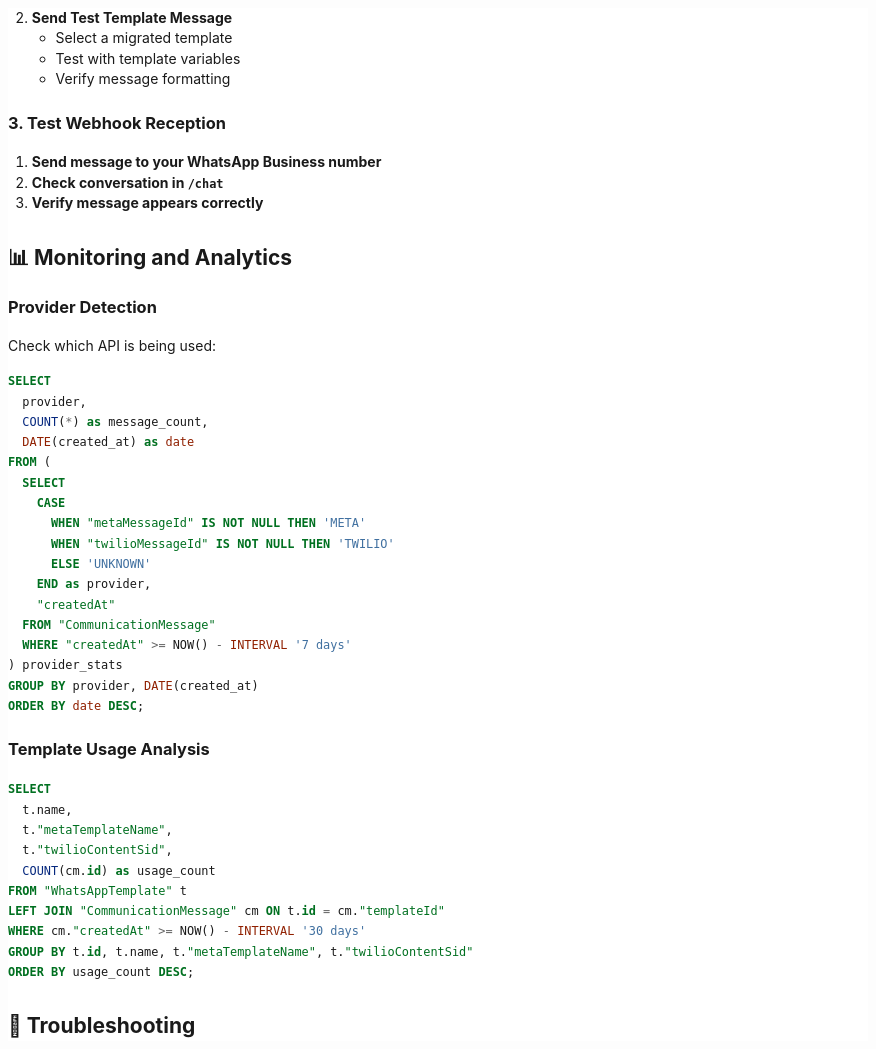 2. **Send Test Template Message**
   - Select a migrated template
   - Test with template variables
   - Verify message formatting

### 3. Test Webhook Reception

1. **Send message to your WhatsApp Business number**
2. **Check conversation in `/chat`**
3. **Verify message appears correctly**

## 📊 Monitoring and Analytics

### Provider Detection

Check which API is being used:

```sql
SELECT 
  provider,
  COUNT(*) as message_count,
  DATE(created_at) as date
FROM (
  SELECT 
    CASE 
      WHEN "metaMessageId" IS NOT NULL THEN 'META'
      WHEN "twilioMessageId" IS NOT NULL THEN 'TWILIO'
      ELSE 'UNKNOWN'
    END as provider,
    "createdAt"
  FROM "CommunicationMessage"
  WHERE "createdAt" >= NOW() - INTERVAL '7 days'
) provider_stats
GROUP BY provider, DATE(created_at)
ORDER BY date DESC;
```

### Template Usage Analysis

```sql
SELECT 
  t.name,
  t."metaTemplateName",
  t."twilioContentSid",
  COUNT(cm.id) as usage_count
FROM "WhatsAppTemplate" t
LEFT JOIN "CommunicationMessage" cm ON t.id = cm."templateId"
WHERE cm."createdAt" >= NOW() - INTERVAL '30 days'
GROUP BY t.id, t.name, t."metaTemplateName", t."twilioContentSid"
ORDER BY usage_count DESC;
```

## 🔧 Troubleshooting
